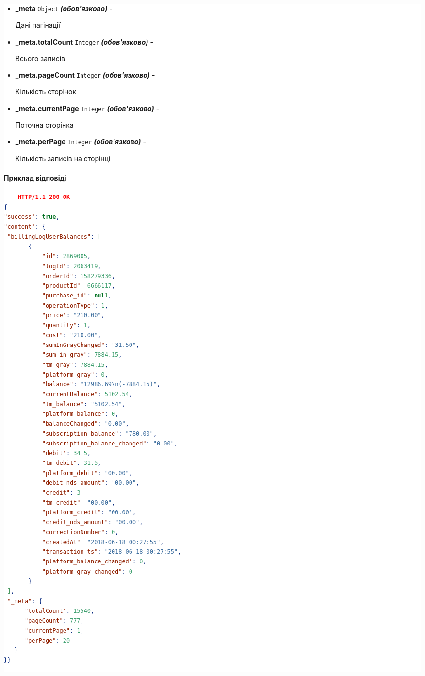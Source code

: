 - **_meta** `Object` **_(обов'язково)_** - <p>Дані пагінації</p>
- **_meta.totalCount** `Integer` **_(обов'язково)_** - <p>Всього записів</p>
- **_meta.pageCount** `Integer` **_(обов'язково)_** - <p>Кількість сторінок</p>
- **_meta.currentPage** `Integer` **_(обов'язково)_** - <p>Поточна сторінка</p>
- **_meta.perPage** `Integer` **_(обов'язково)_** - <p>Кількість записів на сторінці</p>

#### Приклад відповіді

```json
    HTTP/1.1 200 OK
{
"success": true,
"content": {
 "billingLogUserBalances": [
       {
           "id": 2869005,
           "logId": 2063419,
           "orderId": 158279336,
           "productId": 6666117,
           "purchase_id": null,
           "operationType": 1,
           "price": "210.00",
           "quantity": 1,
           "cost": "210.00",
           "sumInGrayChanged": "31.50",
           "sum_in_gray": 7884.15,
           "tm_gray": 7884.15,
           "platform_gray": 0,
           "balance": "12986.69\n(-7884.15)",
           "currentBalance": 5102.54,
           "tm_balance": "5102.54",
           "platform_balance": 0,
           "balanceChanged": "0.00",
           "subscription_balance": "780.00",
           "subscription_balance_changed": "0.00",
           "debit": 34.5,
           "tm_debit": 31.5,
           "platform_debit": "00.00",
           "debit_nds_amount": "00.00",
           "credit": 3,
           "tm_credit": "00.00",
           "platform_credit": "00.00",
           "credit_nds_amount": "00.00",
           "correctionNumber": 0,
           "createdAt": "2018-06-18 00:27:55",
           "transaction_ts": "2018-06-18 00:27:55",
           "platform_balance_changed": 0,
           "platform_gray_changed": 0
       }
 ],
 "_meta": {
      "totalCount": 15540,
      "pageCount": 777,
      "currentPage": 1,
      "perPage": 20
   }
}}
```

---